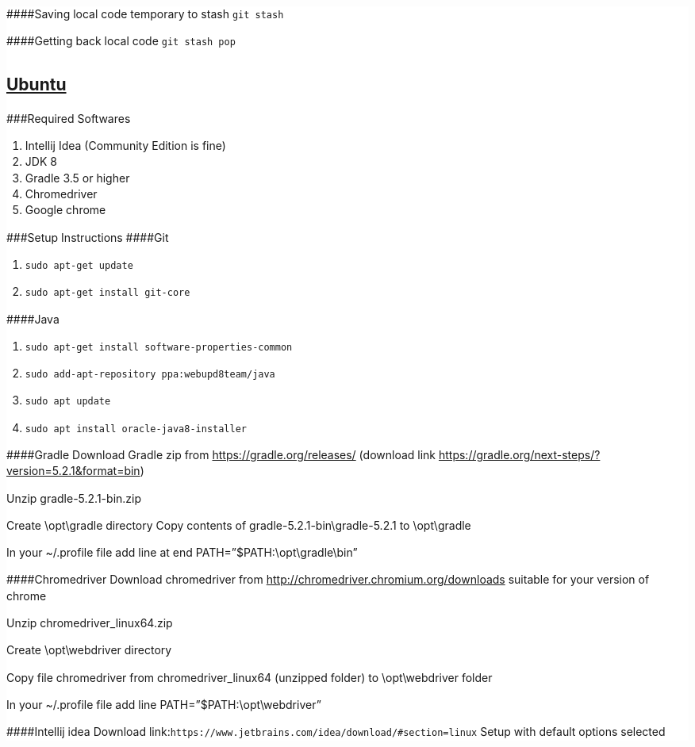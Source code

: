####Saving local code temporary to stash
`git stash`

####Getting back local code
`git stash pop`
## [Ubuntu](https://drive.google.com/open?id=12s9E1gM4wMaZRPQ0xq-H3P_17udPLALWWQBKLkG24_g)
###Required Softwares

1. Intellij Idea (Community Edition is fine)
2. JDK  8
3. Gradle 3.5 or higher
4. Chromedriver
5. Google chrome

###Setup Instructions
####Git
1. `sudo apt-get update`

2. `sudo apt-get install git-core`

####Java
1. `sudo apt-get install software-properties-common`

2. `sudo add-apt-repository ppa:webupd8team/java`

3. `sudo apt update`

4. `sudo apt install oracle-java8-installer`

####Gradle
Download Gradle zip from https://gradle.org/releases/ (download link https://gradle.org/next-steps/?version=5.2.1&format=bin)

Unzip gradle-5.2.1-bin.zip

Create \opt\gradle directory
Copy contents of gradle-5.2.1-bin\gradle-5.2.1 to \opt\gradle

In your ~/.profile file add line at end
PATH=”$PATH:\opt\gradle\bin”


####Chromedriver
Download chromedriver from http://chromedriver.chromium.org/downloads suitable for your version of chrome

Unzip chromedriver_linux64.zip

Create \opt\webdriver directory

Copy file chromedriver from chromedriver_linux64 (unzipped folder) to \opt\webdriver folder

In your ~/.profile file add line
PATH=”$PATH:\opt\webdriver”


####Intellij idea
Download link:`https://www.jetbrains.com/idea/download/#section=linux`
Setup with default options selected
